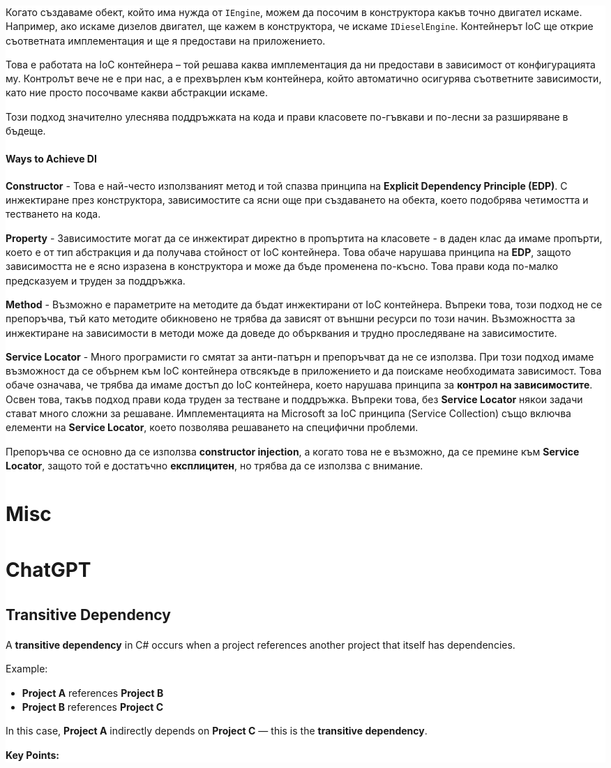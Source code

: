 Когато създаваме обект, който има нужда от `IEngine`, можем да посочим в конструктора какъв точно двигател искаме. Например, ако искаме дизелов двигател, ще кажем в конструктора, че искаме `IDieselEngine`. Контейнерът IoC ще открие съответната имплементация и ще я предостави на приложението.

Това е работата на IoC контейнера – той решава каква имплементация да ни предостави в зависимост от конфигурацията му. Контролът вече не е при нас, а е прехвърлен към контейнера, който автоматично осигурява съответните зависимости, като ние просто посочваме какви абстракции искаме.

Този подход значително улеснява поддръжката на кода и прави класовете по-гъвкави и по-лесни за разширяване в бъдеще.
#### Ways to Achieve DI
**Constructor** - Това е най-често използваният метод и той спазва принципа на **Explicit Dependency Principle (EDP)**. С инжектиране през конструктора, зависимостите са ясни още при създаването на обекта, което подобрява четимостта и тестването на кода.

**Property** - Зависимостите могат да се инжектират директно в пропъртита на класовете - в даден клас да имаме пропърти, което е от тип абстракция и да получава стойност от IoC контейнера. Това обаче нарушава принципа на **EDP**, защото зависимостта не е ясно изразена в конструктора и може да бъде променена по-късно. Това прави кода по-малко предсказуем и труден за поддръжка.

**Method** - Възможно е параметрите на методите да бъдат инжектирани от IoC контейнера. Въпреки това, този подход не се препоръчва, тъй като методите обикновено не трябва да зависят от външни ресурси по този начин. Възможността за инжектиране на зависимости в методи може да доведе до обърквания и трудно проследяване на зависимостите.

**Service Locator** - Много програмисти го смятат за анти-патърн и препоръчват да не се използва. При този подход имаме възможност да се обърнем към IoC контейнера отвсякъде в приложението и да поискаме необходимата зависимост. Това обаче означава, че трябва да имаме достъп до IoC контейнера, което нарушава принципа за **контрол на зависимостите**. Освен това, такъв подход прави кода труден за тестване и поддръжка. Въпреки това, без **Service Locator** някои задачи стават много сложни за решаване. Имплементацията на Microsoft за IoC принципа (Service Collection) също включва елементи на **Service Locator**, което позволява решаването на специфични проблеми.

Препоръчва се основно да се използва **constructor injection**, а когато това не е възможно, да се премине към **Service Locator**, защото той е достатъчно **експлицитен**, но трябва да се използва с внимание.
# Misc
# ChatGPT
## Transitive Dependency
A **transitive dependency** in C# occurs when a project references another project that itself has dependencies.

Example:

- **Project A** references **Project B**
- **Project B** references **Project C**

In this case, **Project A** indirectly depends on **Project C** — this is the **transitive dependency**.

**Key Points:**
